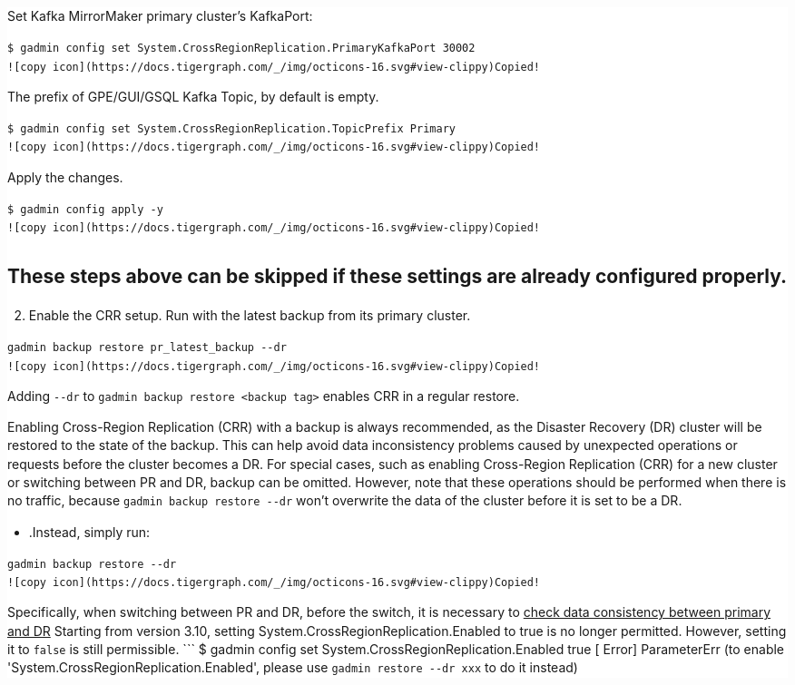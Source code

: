 Set Kafka MirrorMaker primary cluster’s KafkaPort:
```
$ gadmin config set System.CrossRegionReplication.PrimaryKafkaPort 30002
![copy icon](https://docs.tigergraph.com/_/img/octicons-16.svg#view-clippy)Copied!

```

The prefix of GPE/GUI/GSQL Kafka Topic, by default is empty.
```
$ gadmin config set System.CrossRegionReplication.TopicPrefix Primary
![copy icon](https://docs.tigergraph.com/_/img/octicons-16.svg#view-clippy)Copied!

```

Apply the changes.
```
$ gadmin config apply -y
![copy icon](https://docs.tigergraph.com/_/img/octicons-16.svg#view-clippy)Copied!

```

These steps above can be skipped if these settings are already configured properly.  
---  
  2. Enable the CRR setup.
Run with the latest backup from its primary cluster.
```
gadmin backup restore pr_latest_backup --dr
![copy icon](https://docs.tigergraph.com/_/img/octicons-16.svg#view-clippy)Copied!

```

Adding `--dr` to `gadmin backup restore <backup tag>` enables CRR in a regular restore.


Enabling Cross-Region Replication (CRR) with a backup is always recommended, as the Disaster Recovery (DR) cluster will be restored to the state of the backup. This can help avoid data inconsistency problems caused by unexpected operations or requests before the cluster becomes a DR.
For special cases, such as enabling Cross-Region Replication (CRR) for a new cluster or switching between PR and DR, backup can be omitted.
However, note that these operations should be performed when there is no traffic, because `gadmin backup restore --dr` won’t overwrite the data of the cluster before it is set to be a DR.
+ .Instead, simply run:
```
gadmin backup restore --dr
![copy icon](https://docs.tigergraph.com/_/img/octicons-16.svg#view-clippy)Copied!

```

Specifically, when switching between PR and DR, before the switch, it is necessary to [check data consistency between primary and DR](https://docs.tigergraph.com/tigergraph-server/3.9/cluster-and-ha-management/troubleshooting#_check_data_consistency_between_primary_and_dr)
Starting from version 3.10, setting System.CrossRegionReplication.Enabled to true is no longer permitted. However, setting it to `false` is still permissible. ```
$ gadmin config set System.CrossRegionReplication.Enabled true
[ Error] ParameterErr (to enable 'System.CrossRegionReplication.Enabled', please use `gadmin restore --dr xxx` to do it instead)
